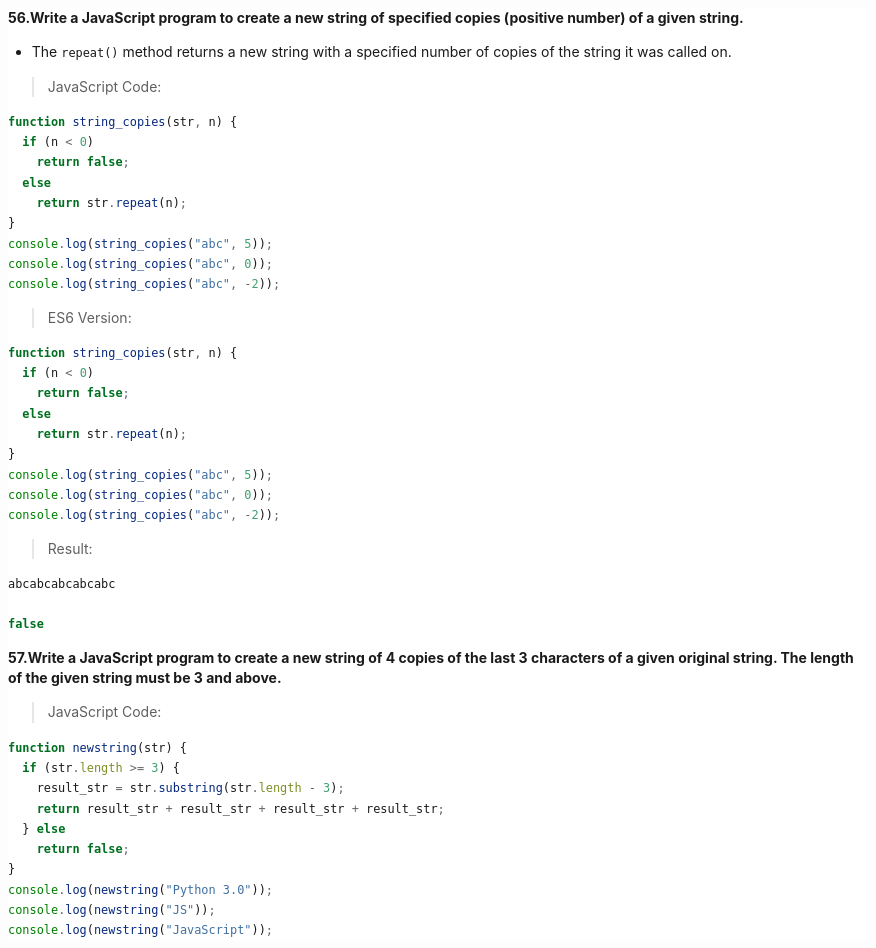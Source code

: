 **56.Write a JavaScript program to create a new string of specified copies (positive number) of a given string.**
- The ```repeat()``` method returns a new string with a specified number of copies of the string it was called on.

>JavaScript Code:
```javascript
function string_copies(str, n) {
  if (n < 0)
    return false;
  else
    return str.repeat(n);
}
console.log(string_copies("abc", 5));
console.log(string_copies("abc", 0));
console.log(string_copies("abc", -2));
```

>ES6 Version:
```javascript
function string_copies(str, n) {
  if (n < 0)
    return false;
  else
    return str.repeat(n);
}
console.log(string_copies("abc", 5));
console.log(string_copies("abc", 0));
console.log(string_copies("abc", -2));
```

>Result:
```javascript
abcabcabcabcabc

false
```

**57.Write a JavaScript program to create a new string of 4 copies of the last 3 characters of a given original string. The length of the given string must be 3 and above.**


>JavaScript Code:
```javascript
function newstring(str) {
  if (str.length >= 3) {
    result_str = str.substring(str.length - 3);
    return result_str + result_str + result_str + result_str;
  } else
    return false;
}
console.log(newstring("Python 3.0"));
console.log(newstring("JS"));
console.log(newstring("JavaScript"));
```
